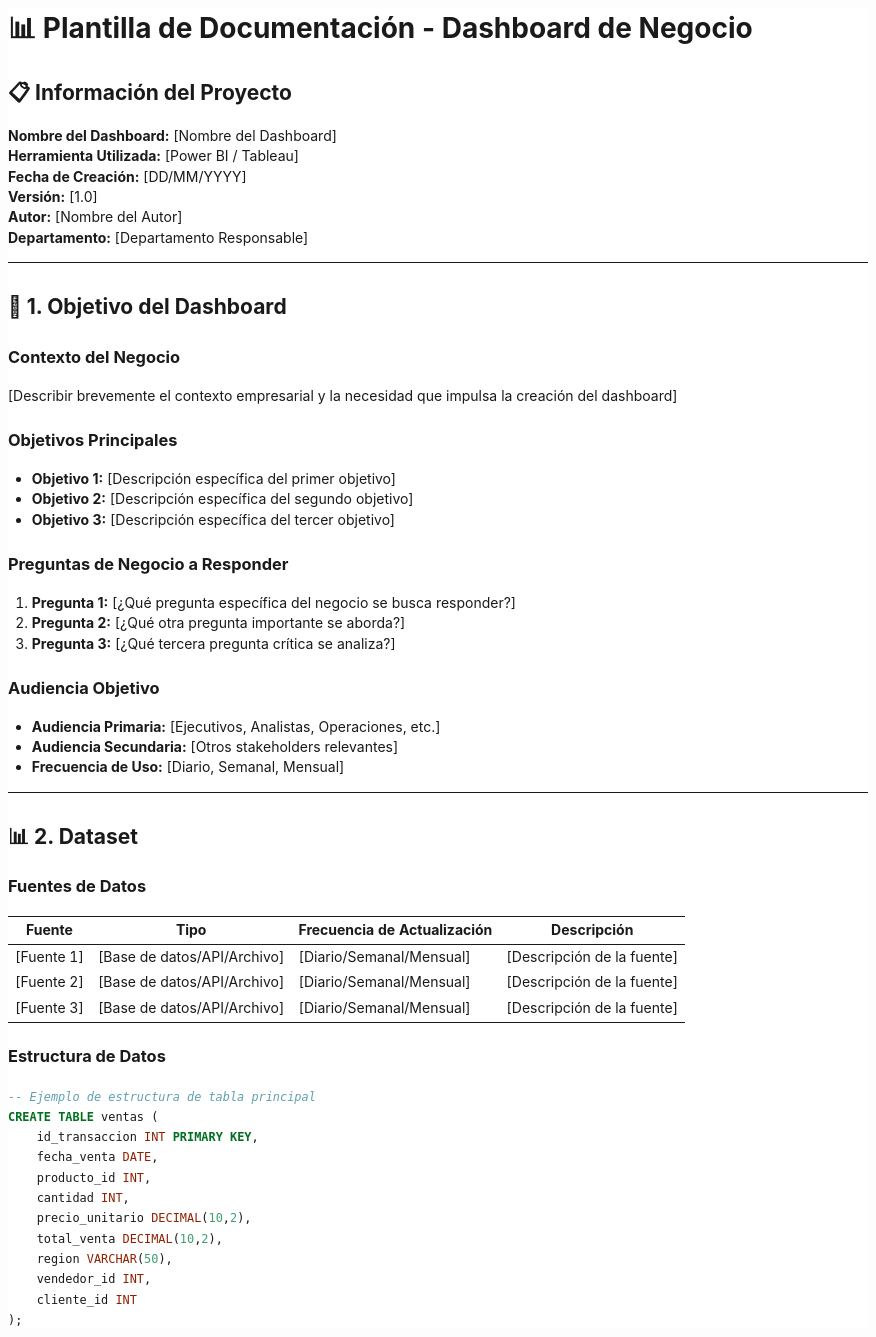 # 📊 Plantilla de Documentación - Dashboard de Negocio

## 📋 Información del Proyecto

**Nombre del Dashboard:** [Nombre del Dashboard]  
**Herramienta Utilizada:** [Power BI / Tableau]  
**Fecha de Creación:** [DD/MM/YYYY]  
**Versión:** [1.0]  
**Autor:** [Nombre del Autor]  
**Departamento:** [Departamento Responsable]

---

## 🎯 **1. Objetivo del Dashboard**

### **Contexto del Negocio**
[Describir brevemente el contexto empresarial y la necesidad que impulsa la creación del dashboard]

### **Objetivos Principales**
- **Objetivo 1:** [Descripción específica del primer objetivo]
- **Objetivo 2:** [Descripción específica del segundo objetivo]
- **Objetivo 3:** [Descripción específica del tercer objetivo]

### **Preguntas de Negocio a Responder**
1. **Pregunta 1:** [¿Qué pregunta específica del negocio se busca responder?]
2. **Pregunta 2:** [¿Qué otra pregunta importante se aborda?]
3. **Pregunta 3:** [¿Qué tercera pregunta crítica se analiza?]

### **Audiencia Objetivo**
- **Audiencia Primaria:** [Ejecutivos, Analistas, Operaciones, etc.]
- **Audiencia Secundaria:** [Otros stakeholders relevantes]
- **Frecuencia de Uso:** [Diario, Semanal, Mensual]

---

## 📊 **2. Dataset**

### **Fuentes de Datos**
| Fuente | Tipo | Frecuencia de Actualización | Descripción |
|--------|------|----------------------------|-------------|
| [Fuente 1] | [Base de datos/API/Archivo] | [Diario/Semanal/Mensual] | [Descripción de la fuente] |
| [Fuente 2] | [Base de datos/API/Archivo] | [Diario/Semanal/Mensual] | [Descripción de la fuente] |
| [Fuente 3] | [Base de datos/API/Archivo] | [Diario/Semanal/Mensual] | [Descripción de la fuente] |

### **Estructura de Datos**
```sql
-- Ejemplo de estructura de tabla principal
CREATE TABLE ventas (
    id_transaccion INT PRIMARY KEY,
    fecha_venta DATE,
    producto_id INT,
    cantidad INT,
    precio_unitario DECIMAL(10,2),
    total_venta DECIMAL(10,2),
    region VARCHAR(50),
    vendedor_id INT,
    cliente_id INT
);
```